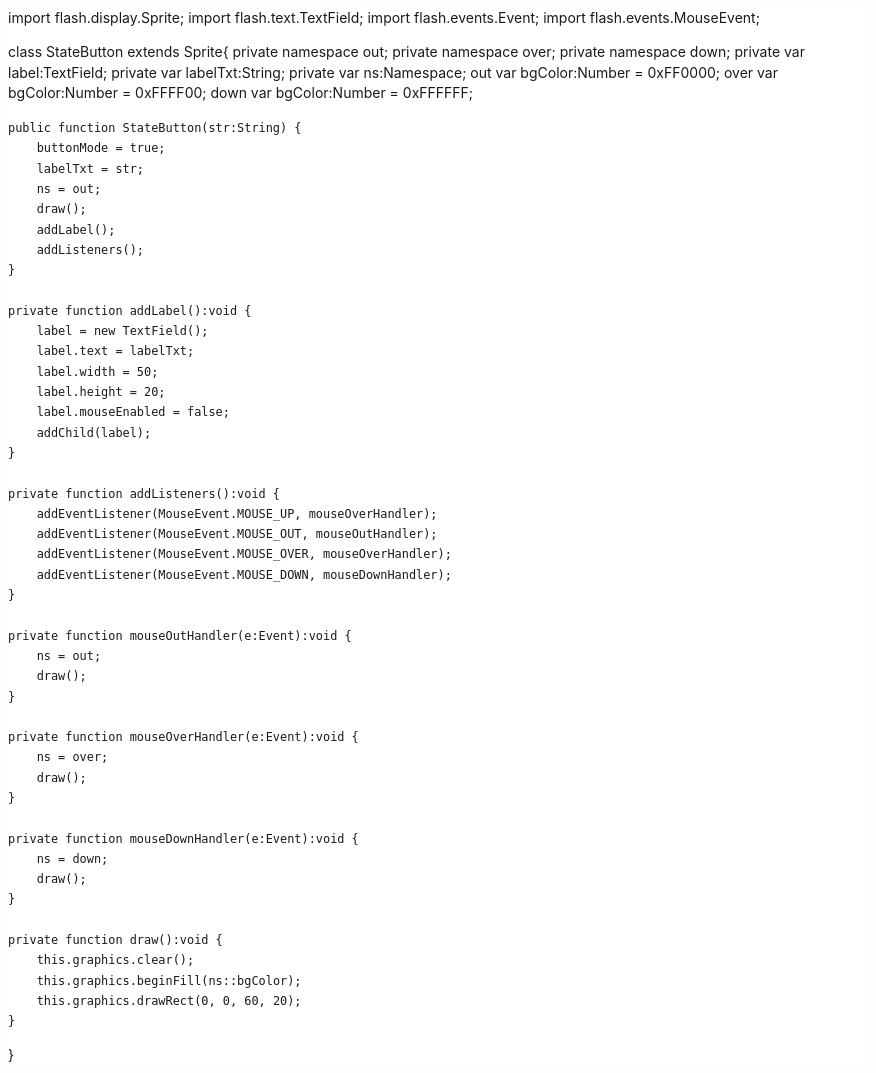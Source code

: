 import flash.display.Sprite;
import flash.text.TextField;
import flash.events.Event;
import flash.events.MouseEvent;

class StateButton extends Sprite{
    private namespace out;
    private namespace over;
    private namespace down;
    private var label:TextField;
    private var labelTxt:String;
    private var ns:Namespace;
    out var bgColor:Number = 0xFF0000;
    over var bgColor:Number = 0xFFFF00;
    down var bgColor:Number = 0xFFFFFF;

    public function StateButton(str:String) {
        buttonMode = true;
        labelTxt = str;
        ns = out;
        draw();
        addLabel();
        addListeners();
    }

    private function addLabel():void {
        label = new TextField();
        label.text = labelTxt;
        label.width = 50;
        label.height = 20;
        label.mouseEnabled = false;
        addChild(label);
    }

    private function addListeners():void {
        addEventListener(MouseEvent.MOUSE_UP, mouseOverHandler);
        addEventListener(MouseEvent.MOUSE_OUT, mouseOutHandler);
        addEventListener(MouseEvent.MOUSE_OVER, mouseOverHandler);
        addEventListener(MouseEvent.MOUSE_DOWN, mouseDownHandler);
    }

    private function mouseOutHandler(e:Event):void {
        ns = out;
        draw();
    }

    private function mouseOverHandler(e:Event):void {
        ns = over;
        draw();
    }

    private function mouseDownHandler(e:Event):void {
        ns = down;
        draw();
    }

    private function draw():void {
        this.graphics.clear();
        this.graphics.beginFill(ns::bgColor);
        this.graphics.drawRect(0, 0, 60, 20);
    }
} 
